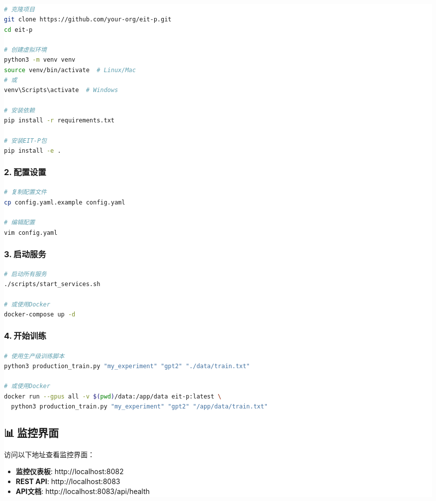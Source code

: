 ```bash
# 克隆项目
git clone https://github.com/your-org/eit-p.git
cd eit-p

# 创建虚拟环境
python3 -m venv venv
source venv/bin/activate  # Linux/Mac
# 或
venv\Scripts\activate  # Windows

# 安装依赖
pip install -r requirements.txt

# 安装EIT-P包
pip install -e .
```

### 2. 配置设置

```bash
# 复制配置文件
cp config.yaml.example config.yaml

# 编辑配置
vim config.yaml
```

### 3. 启动服务

```bash
# 启动所有服务
./scripts/start_services.sh

# 或使用Docker
docker-compose up -d
```

### 4. 开始训练

```bash
# 使用生产级训练脚本
python3 production_train.py "my_experiment" "gpt2" "./data/train.txt"

# 或使用Docker
docker run --gpus all -v $(pwd)/data:/app/data eit-p:latest \
  python3 production_train.py "my_experiment" "gpt2" "/app/data/train.txt"
```

## 📊 监控界面

访问以下地址查看监控界面：

- **监控仪表板**: http://localhost:8082
- **REST API**: http://localhost:8083
- **API文档**: http://localhost:8083/api/health
